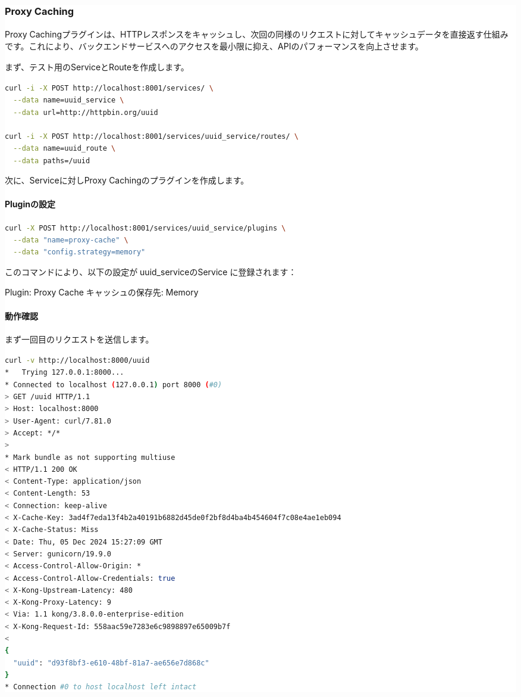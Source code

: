 ### Proxy Caching

Proxy Cachingプラグインは、HTTPレスポンスをキャッシュし、次回の同様のリクエストに対してキャッシュデータを直接返す仕組みです。これにより、バックエンドサービスへのアクセスを最小限に抑え、APIのパフォーマンスを向上させます。

まず、テスト用のServiceとRouteを作成します。

```bash
curl -i -X POST http://localhost:8001/services/ \
  --data name=uuid_service \
  --data url=http://httpbin.org/uuid

curl -i -X POST http://localhost:8001/services/uuid_service/routes/ \
  --data name=uuid_route \
  --data paths=/uuid 
```

次に、Serviceに対しProxy Cachingのプラグインを作成します。

#### Pluginの設定

```bash
curl -X POST http://localhost:8001/services/uuid_service/plugins \
  --data "name=proxy-cache" \
  --data "config.strategy=memory" 
```

このコマンドにより、以下の設定が uuid_serviceのService に登録されます：

Plugin: Proxy Cache
キャッシュの保存先: Memory

#### 動作確認

まず一回目のリクエストを送信します。

```bash
curl -v http://localhost:8000/uuid
*   Trying 127.0.0.1:8000...
* Connected to localhost (127.0.0.1) port 8000 (#0)
> GET /uuid HTTP/1.1
> Host: localhost:8000
> User-Agent: curl/7.81.0
> Accept: */*
> 
* Mark bundle as not supporting multiuse
< HTTP/1.1 200 OK
< Content-Type: application/json
< Content-Length: 53
< Connection: keep-alive
< X-Cache-Key: 3ad4f7eda13f4b2a40191b6882d45de0f2bf8d4ba4b454604f7c08e4ae1eb094
< X-Cache-Status: Miss
< Date: Thu, 05 Dec 2024 15:27:09 GMT
< Server: gunicorn/19.9.0
< Access-Control-Allow-Origin: *
< Access-Control-Allow-Credentials: true
< X-Kong-Upstream-Latency: 480
< X-Kong-Proxy-Latency: 9
< Via: 1.1 kong/3.8.0.0-enterprise-edition
< X-Kong-Request-Id: 558aac59e7283e6c9898897e65009b7f
< 
{
  "uuid": "d93f8bf3-e610-48bf-81a7-ae656e7d868c"
}
* Connection #0 to host localhost left intact
```

